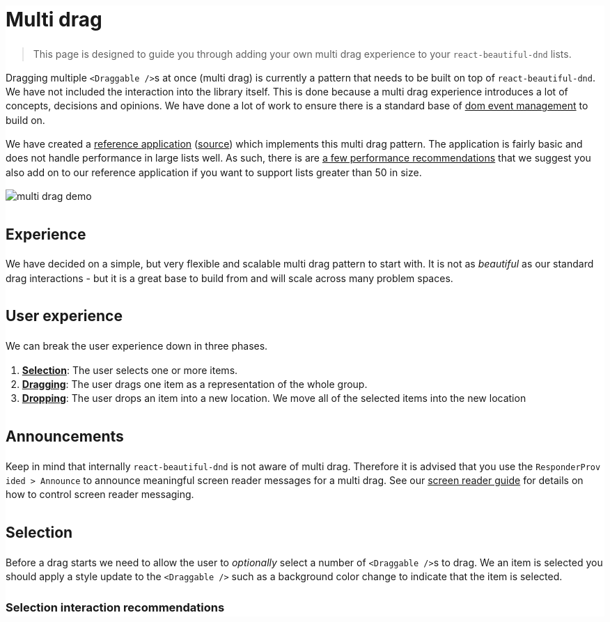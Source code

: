 # Multi drag

> This page is designed to guide you through adding your own multi drag experience to your `react-beautiful-dnd` lists.

Dragging multiple `<Draggable />`s at once (multi drag) is currently a pattern that needs to be built on top of `react-beautiful-dnd`. We have not included the interaction into the library itself. This is done because a multi drag experience introduces a lot of concepts, decisions and opinions. We have done a lot of work to ensure there is a standard base of [dom event management](/docs/guides/how-we-use-dom-events.md) to build on.

We have created a [reference application](react-beautiful-dnd.netlify.com/iframe.html?selectedKind=Multi%20drag&selectedStory=pattern&full=0&down=1&left=1&panelRight=0&downPanel=storybook%2Factions%2Factions-panel) ([source](/stories/9-multi-drag-story.js)) which implements this multi drag pattern. The application is fairly basic and does not handle performance in large lists well. As such, there is are [a few performance recommendations](#performance) that we suggest you also add on to our reference application if you want to support lists greater than 50 in size.

![multi drag demo](https://user-images.githubusercontent.com/2182637/37322724-7843a218-26d3-11e8-9ebb-8d5853387bb3.gif)

## Experience

We have decided on a simple, but very flexible and scalable multi drag pattern to start with. It is not as _beautiful_ as our standard drag interactions - but it is a great base to build from and will scale across many problem spaces.

## User experience

We can break the user experience down in three phases.

1.  [**Selection**](#selection): The user selects one or more items.
2.  [**Dragging**](#dragging): The user drags one item as a representation of the whole group.
3.  [**Dropping**](#dropping): The user drops an item into a new location. We move all of the selected items into the new location

## Announcements

Keep in mind that internally `react-beautiful-dnd` is not aware of multi drag. Therefore it is advised that you use the `ResponderProvided > Announce` to announce meaningful screen reader messages for a multi drag. See our [screen reader guide](/docs/guides/screen-reader.md) for details on how to control screen reader messaging.

## Selection

Before a drag starts we need to allow the user to _optionally_ select a number of `<Draggable />`s to drag. We an item is selected you should apply a style update to the `<Draggable />` such as a background color change to indicate that the item is selected.

### Selection interaction recommendations
